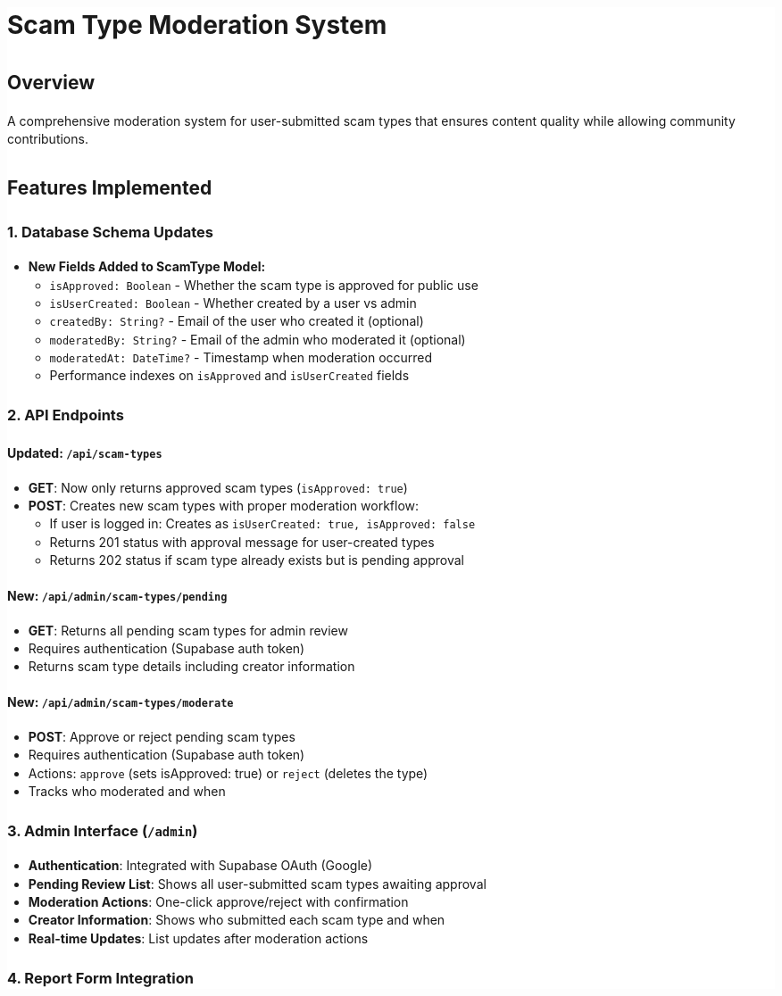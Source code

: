 # Scam Type Moderation System

## Overview

A comprehensive moderation system for user-submitted scam types that ensures content quality while allowing community contributions.

## Features Implemented

### 1. Database Schema Updates

- **New Fields Added to ScamType Model:**
  - `isApproved: Boolean` - Whether the scam type is approved for public use
  - `isUserCreated: Boolean` - Whether created by a user vs admin
  - `createdBy: String?` - Email of the user who created it (optional)
  - `moderatedBy: String?` - Email of the admin who moderated it (optional)
  - `moderatedAt: DateTime?` - Timestamp when moderation occurred
  - Performance indexes on `isApproved` and `isUserCreated` fields

### 2. API Endpoints

#### Updated: `/api/scam-types`

- **GET**: Now only returns approved scam types (`isApproved: true`)
- **POST**: Creates new scam types with proper moderation workflow:
  - If user is logged in: Creates as `isUserCreated: true, isApproved: false`
  - Returns 201 status with approval message for user-created types
  - Returns 202 status if scam type already exists but is pending approval

#### New: `/api/admin/scam-types/pending`

- **GET**: Returns all pending scam types for admin review
- Requires authentication (Supabase auth token)
- Returns scam type details including creator information

#### New: `/api/admin/scam-types/moderate`

- **POST**: Approve or reject pending scam types
- Requires authentication (Supabase auth token)
- Actions: `approve` (sets isApproved: true) or `reject` (deletes the type)
- Tracks who moderated and when

### 3. Admin Interface (`/admin`)

- **Authentication**: Integrated with Supabase OAuth (Google)
- **Pending Review List**: Shows all user-submitted scam types awaiting approval
- **Moderation Actions**: One-click approve/reject with confirmation
- **Creator Information**: Shows who submitted each scam type and when
- **Real-time Updates**: List updates after moderation actions

### 4. Report Form Integration
